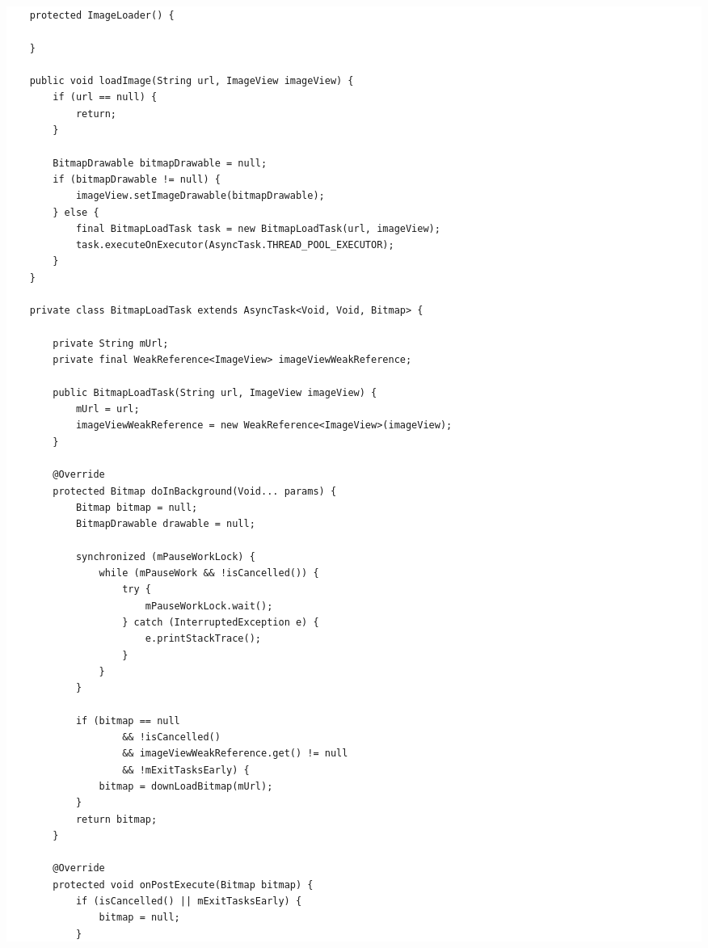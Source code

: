         protected ImageLoader() {
 
        }
 
        public void loadImage(String url, ImageView imageView) {
            if (url == null) {
                return;
            }
 
            BitmapDrawable bitmapDrawable = null;
            if (bitmapDrawable != null) {
                imageView.setImageDrawable(bitmapDrawable);
            } else {
                final BitmapLoadTask task = new BitmapLoadTask(url, imageView);
                task.executeOnExecutor(AsyncTask.THREAD_POOL_EXECUTOR);
            }
        }
 
        private class BitmapLoadTask extends AsyncTask<Void, Void, Bitmap> {
    
            private String mUrl;
            private final WeakReference<ImageView> imageViewWeakReference;
    
            public BitmapLoadTask(String url, ImageView imageView) {
                mUrl = url;
                imageViewWeakReference = new WeakReference<ImageView>(imageView);
            }
    
            @Override
            protected Bitmap doInBackground(Void... params) {
                Bitmap bitmap = null;
                BitmapDrawable drawable = null;
    
                synchronized (mPauseWorkLock) {
                    while (mPauseWork && !isCancelled()) {
                        try {
                            mPauseWorkLock.wait();
                        } catch (InterruptedException e) {
                            e.printStackTrace();
                        }
                    }
                }
    
                if (bitmap == null
                        && !isCancelled()
                        && imageViewWeakReference.get() != null
                        && !mExitTasksEarly) {
                    bitmap = downLoadBitmap(mUrl);
                }
                return bitmap;
            }
    
            @Override
            protected void onPostExecute(Bitmap bitmap) {
                if (isCancelled() || mExitTasksEarly) {
                    bitmap = null;
                }
    